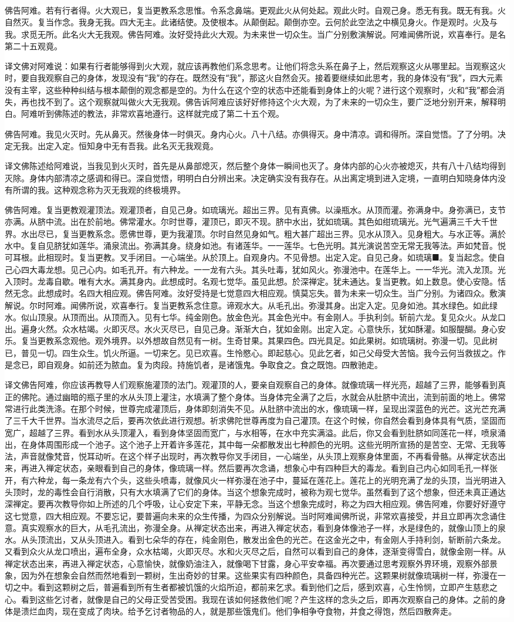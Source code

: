 佛告阿难。若有行者得。火大观已，复当更教系念思惟。令系念鼻端。更观此火从何处起。观此火时。自观己身。悉无有我。既无有我。火自然灭。复当作念。我身无我。四大无主。此诸结使。及使根本。从颠倒起。颠倒亦空。云何於此空法之中横见身火。作是观时。火及与我。求觅无所。此名火大无我观。佛告阿难。汝好受持此火大观。为未来世一切众生。当广分别敷演解说。阿难闻佛所说，欢喜奉行。是名第二十五观竟。

译文佛对阿难说：如果有行者能够得到火大观，就应该再教他们系念思考。让他们将念头系在鼻子上，然后观察这火从哪里起。当观察这火时，要自我观察自己的身体，发现没有“我”的存在。既然没有“我”，那这火自然会灭。接着要继续如此思考，我的身体没有“我”，四大元素没有主宰，这些种种纠结与根本颠倒的观念都是空的。为什么在这个空的状态中还能看到身体上的火呢？进行这个观察时，火和“我”都会消失，再也找不到了。这个观察就叫做火大无我观。佛告诉阿难应该好好修持这个火大观，为了未来的一切众生，要广泛地分别开来，解释明白。阿难听到佛陈述的教法，非常欢喜地遵行。这样就完成了第二十五个观。

佛告阿难。我见火灭时。先从鼻灭。然後身体一时俱灭。身内心火。八十八结。亦俱得灭。身中清凉。调和得所。深自觉悟。了了分明。决定无我。出定入定。恒知身中无有吾我。此名灭无我观竟。

译文佛陈述给阿难说，当我见到火灭时，首先是从鼻部熄灭，然后整个身体一瞬间也灭了。身体内部的心火亦被熄灭，共有八十八结均得到灭除。身体内部清凉之感调和得已。深自觉悟，明明白白分辨出来。决定确实没有我存在。从出离定境到进入定境，一直明白知晓身体内没有所谓的我。这种观念称为灭无我观的终极境界。

佛告阿难。复当更教观灌顶法。观灌顶者，自见己身。如琉璃光。超出三界。见有真佛。以澡瓶水。从顶而灌。弥满身中。身弥满已，支节亦满。从脐中流。出在於前地。佛常灌水。尔时世尊，灌顶已，即灭不现。脐中水出，犹如琉璃。其色如绀琉璃光。光气遍满三千大千世界。水出尽已，复当更教系念。愿佛世尊，更为我灌顶。尔时自然见身如气。粗大甚广超出三界。见水从顶入。见身粗大。与水正等。满於水中。复自见脐犹如莲华。涌泉流出。弥满其身。绕身如池。有诸莲华。一一莲华。七色光明。其光演说苦空无常无我等法。声如梵音。悦可耳根。此相现时。复当更教。叉手闭目。一心端坐。从於顶上。自观身内。不见骨想。出定入定。自见己身。如琉璃■。复当起念。使自己心四大毒龙想。见己心内。如毛孔开。有六种龙。一一龙有六头。其头吐毒，犹如风火。弥漫池中。在莲华上。一一华光。流入龙顶。光入顶时。龙毒自歇。唯有大水。满其身内。此想成时。名观七觉华。虽见此想。於深禅定。犹未通达。复当更教。如上数息。使心安隐。恬然无念。此想成时。名四大相应观。佛告阿难。汝好受持是七觉意四大相应观。慎莫忘失。普为未来一切众生。当广分别。为诸四众。敷演解说。尔时阿难。闻佛所说，欢喜奉行。复当更教系念住意。谛观水大。从毛孔出。弥漫其身。出定入定。见身如池。其水绿色。如此绿水。似山顶泉。从顶而出。从顶而入。见有七华。纯金刚色。放金色光。其金色光中。有金刚人。手执利剑。斩前六龙。复见众火。从龙口出。遍身火然。众水枯竭。火即灭尽。水火灭尽已，自见己身。渐渐大白，犹如金刚。出定入定。心意快乐，犹如酥灌。如服醍醐。身心安乐。复当更教系念观他。观外境界。以外想故自然见有一树。生奇甘果。其果四色。四光具足。如此果树。如琉璃树。弥漫一切。见此树已，普见一切。四生众生。饥火所逼。一切来乞。见已欢喜。生怜愍心。即起慈心。见此乞者，如己父母受大苦恼。我今云何当救拔之。作是念已，即自观身。如前还为脓血。复为肉段。持施饥者，是诸饿鬼。争取食之。食之既饱。四散驰走。

译文佛告阿难，你应该再教导人们观察施灌顶的法门。观灌顶的人，要亲自观察自己的身体。就像琉璃一样光亮，超越了三界，能够看到真正的佛陀。通过幽暗的瓶子里的水从头顶上灌注，水填满了整个身体。当身体完全满了之后，水就会从肚脐中流出，流到前面的地上。佛常常进行此类洗涤。在那个时候，世尊完成灌顶后，身体即刻消失不见。从肚脐中流出的水，像琉璃一样，呈现出深蓝色的光芒。这光芒充满了三千大千世界。当水流尽之后，要再次依此进行观想。祈求佛陀世尊再度为自己灌顶。在这个时候，你自然会看到身体具有气质，坚固而宽广，超越了三界。看到水从头顶灌入，看到身体坚固而宽广，与水相等，在水中充实满溢。此后，你又会看到肚脐如同莲花一样，喷泉涌出，在身体周围形成一个池子。这个池子上开着许多莲花，其中每一朵都散发出七种颜色的光明。这些光明所宣扬的是苦空、无常、无我等法，声音就像梵音，悦耳动听。在这个样子出现时，再次教导你叉手闭目，一心端坐，从头顶上观察身体里面，不再看骨骼。从禅定状态出来，再进入禅定状态，亲眼看到自己的身体，像琉璃一样。然后要再次念诵，想象心中有四种巨大的毒龙。看到自己内心如同毛孔一样张开，有六种龙，每一条龙有六个头，这些头喷毒，就像风火一样弥漫在池子中，蔓延在莲花上。莲花上的光明充满了龙的头顶，当光明进入头顶时，龙的毒性会自行消散，只有大水填满了它们的身体。当这个想象完成时，被称为观七觉华。虽然看到了这个想象，但还未真正通达深禅定。要再次教导你如上所述的几个呼吸，让心安定下来，平静无念。当这个想象完成时，称之为四大相应观。佛告阿难，你要好好遵守这七觉意，四大相应观。不要忘记，要普遍向未来的众生传播，为四众分别解说。当时阿难闻佛所说，非常欢喜接受，并且立即再次念诵住意。真实观察水的巨大，从毛孔流出，弥漫全身。从禅定状态出来，再进入禅定状态，看到身体像池子一样，水是绿色的，就像山顶上的泉水。从头顶流出，又从头顶进入。看到七朵华的存在，纯金刚色，散发出金色的光芒。在这金光之中，有金刚人手持利剑，斩断前六条龙。又看到众火从龙口喷出，遍布全身，众水枯竭，火即灭尽。水和火灭尽之后，自然可以看到自己的身体，逐渐变得雪白，就像金刚一样。从禅定状态出来，再进入禅定状态，心意愉快，就像奶油注入，就像喝下甘露，身心平安幸福。再次要通过思考观察外界环境，观察外部景象，因为外在想象会自然而然地看到一颗树，生出奇妙的甘果。这些果实有四种颜色，具备四种光芒。这颗果树就像琉璃树一样，弥漫在一切之中。看到这颗树之后，普遍看到所有生者都被饥饿的火焰所迫，都前来乞求。看到他们之后，感到欢喜，心生怜悯，立即产生慈悲之心。看到这些乞讨者，就像是自己的父母正受苦受困。我现在该如何拯救他们呢？产生这样的念头之后，即再次观察自己的身体。之前的身体是溃烂血肉，现在变成了肉块。给予乞讨者物品的人，就是那些饿鬼们。他们争相争夺食物，并食之得饱，然后四散奔走。